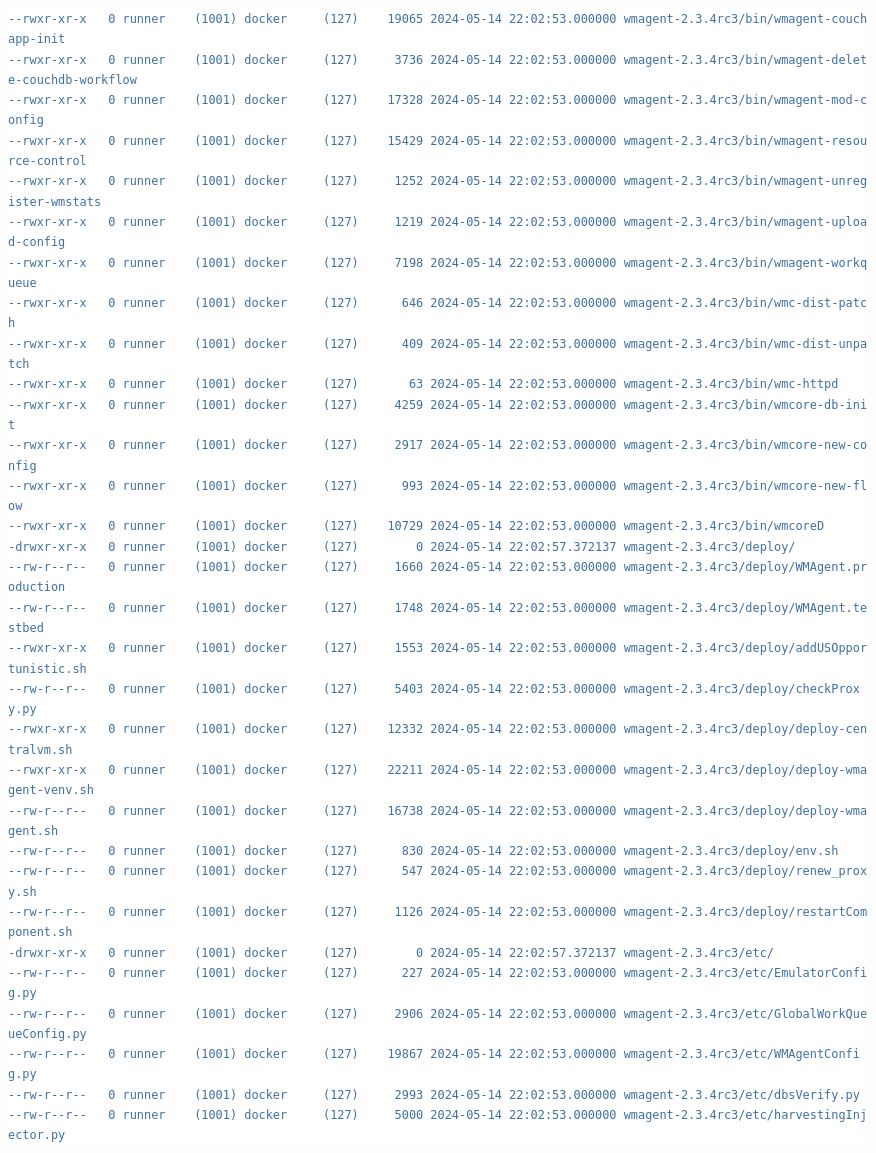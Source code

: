 ```diff
--rwxr-xr-x   0 runner    (1001) docker     (127)    19065 2024-05-14 22:02:53.000000 wmagent-2.3.4rc3/bin/wmagent-couchapp-init
--rwxr-xr-x   0 runner    (1001) docker     (127)     3736 2024-05-14 22:02:53.000000 wmagent-2.3.4rc3/bin/wmagent-delete-couchdb-workflow
--rwxr-xr-x   0 runner    (1001) docker     (127)    17328 2024-05-14 22:02:53.000000 wmagent-2.3.4rc3/bin/wmagent-mod-config
--rwxr-xr-x   0 runner    (1001) docker     (127)    15429 2024-05-14 22:02:53.000000 wmagent-2.3.4rc3/bin/wmagent-resource-control
--rwxr-xr-x   0 runner    (1001) docker     (127)     1252 2024-05-14 22:02:53.000000 wmagent-2.3.4rc3/bin/wmagent-unregister-wmstats
--rwxr-xr-x   0 runner    (1001) docker     (127)     1219 2024-05-14 22:02:53.000000 wmagent-2.3.4rc3/bin/wmagent-upload-config
--rwxr-xr-x   0 runner    (1001) docker     (127)     7198 2024-05-14 22:02:53.000000 wmagent-2.3.4rc3/bin/wmagent-workqueue
--rwxr-xr-x   0 runner    (1001) docker     (127)      646 2024-05-14 22:02:53.000000 wmagent-2.3.4rc3/bin/wmc-dist-patch
--rwxr-xr-x   0 runner    (1001) docker     (127)      409 2024-05-14 22:02:53.000000 wmagent-2.3.4rc3/bin/wmc-dist-unpatch
--rwxr-xr-x   0 runner    (1001) docker     (127)       63 2024-05-14 22:02:53.000000 wmagent-2.3.4rc3/bin/wmc-httpd
--rwxr-xr-x   0 runner    (1001) docker     (127)     4259 2024-05-14 22:02:53.000000 wmagent-2.3.4rc3/bin/wmcore-db-init
--rwxr-xr-x   0 runner    (1001) docker     (127)     2917 2024-05-14 22:02:53.000000 wmagent-2.3.4rc3/bin/wmcore-new-config
--rwxr-xr-x   0 runner    (1001) docker     (127)      993 2024-05-14 22:02:53.000000 wmagent-2.3.4rc3/bin/wmcore-new-flow
--rwxr-xr-x   0 runner    (1001) docker     (127)    10729 2024-05-14 22:02:53.000000 wmagent-2.3.4rc3/bin/wmcoreD
-drwxr-xr-x   0 runner    (1001) docker     (127)        0 2024-05-14 22:02:57.372137 wmagent-2.3.4rc3/deploy/
--rw-r--r--   0 runner    (1001) docker     (127)     1660 2024-05-14 22:02:53.000000 wmagent-2.3.4rc3/deploy/WMAgent.production
--rw-r--r--   0 runner    (1001) docker     (127)     1748 2024-05-14 22:02:53.000000 wmagent-2.3.4rc3/deploy/WMAgent.testbed
--rwxr-xr-x   0 runner    (1001) docker     (127)     1553 2024-05-14 22:02:53.000000 wmagent-2.3.4rc3/deploy/addUSOpportunistic.sh
--rw-r--r--   0 runner    (1001) docker     (127)     5403 2024-05-14 22:02:53.000000 wmagent-2.3.4rc3/deploy/checkProxy.py
--rwxr-xr-x   0 runner    (1001) docker     (127)    12332 2024-05-14 22:02:53.000000 wmagent-2.3.4rc3/deploy/deploy-centralvm.sh
--rwxr-xr-x   0 runner    (1001) docker     (127)    22211 2024-05-14 22:02:53.000000 wmagent-2.3.4rc3/deploy/deploy-wmagent-venv.sh
--rw-r--r--   0 runner    (1001) docker     (127)    16738 2024-05-14 22:02:53.000000 wmagent-2.3.4rc3/deploy/deploy-wmagent.sh
--rw-r--r--   0 runner    (1001) docker     (127)      830 2024-05-14 22:02:53.000000 wmagent-2.3.4rc3/deploy/env.sh
--rw-r--r--   0 runner    (1001) docker     (127)      547 2024-05-14 22:02:53.000000 wmagent-2.3.4rc3/deploy/renew_proxy.sh
--rw-r--r--   0 runner    (1001) docker     (127)     1126 2024-05-14 22:02:53.000000 wmagent-2.3.4rc3/deploy/restartComponent.sh
-drwxr-xr-x   0 runner    (1001) docker     (127)        0 2024-05-14 22:02:57.372137 wmagent-2.3.4rc3/etc/
--rw-r--r--   0 runner    (1001) docker     (127)      227 2024-05-14 22:02:53.000000 wmagent-2.3.4rc3/etc/EmulatorConfig.py
--rw-r--r--   0 runner    (1001) docker     (127)     2906 2024-05-14 22:02:53.000000 wmagent-2.3.4rc3/etc/GlobalWorkQueueConfig.py
--rw-r--r--   0 runner    (1001) docker     (127)    19867 2024-05-14 22:02:53.000000 wmagent-2.3.4rc3/etc/WMAgentConfig.py
--rw-r--r--   0 runner    (1001) docker     (127)     2993 2024-05-14 22:02:53.000000 wmagent-2.3.4rc3/etc/dbsVerify.py
--rw-r--r--   0 runner    (1001) docker     (127)     5000 2024-05-14 22:02:53.000000 wmagent-2.3.4rc3/etc/harvestingInjector.py
```